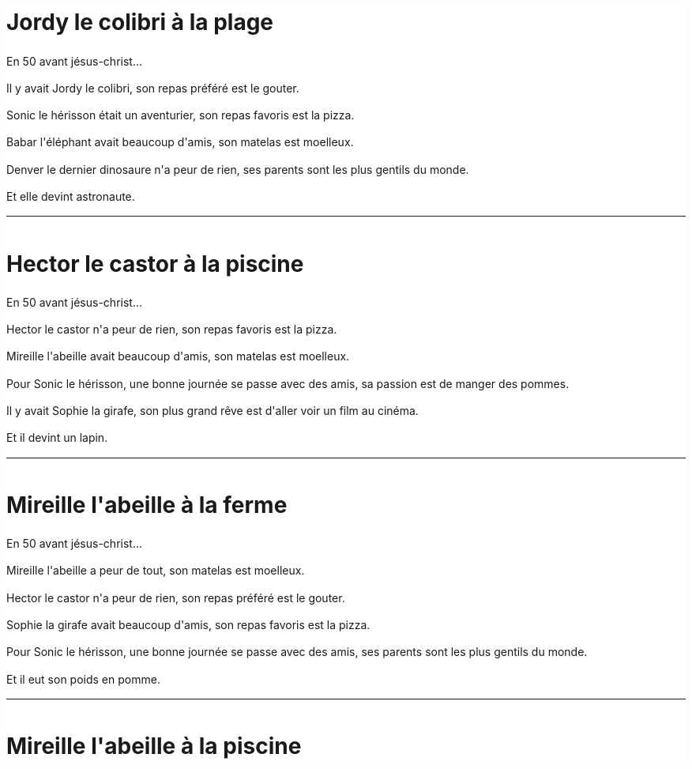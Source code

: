 
# Jordy le colibri à la plage



En 50 avant jésus-christ...

Il y avait Jordy le colibri, son repas préféré est le gouter.

Sonic le hérisson était un aventurier, son repas favoris est la pizza.

Babar l'éléphant avait beaucoup d'amis, son matelas est moelleux.

Denver le dernier dinosaure n'a peur de rien, ses parents sont les plus gentils du monde.

Et elle devint astronaute.


---

# Hector le castor à la piscine



En 50 avant jésus-christ...

Hector le castor n'a peur de rien, son repas favoris est la pizza.

Mireille l'abeille avait beaucoup d'amis, son matelas est moelleux.

Pour Sonic le hérisson, une bonne journée se passe avec des amis, sa passion est de manger des pommes.

Il y avait Sophie la girafe, son plus grand rêve est d'aller voir un film au cinéma.

Et il devint un lapin.


---

# Mireille l'abeille à la ferme



En 50 avant jésus-christ...

Mireille l'abeille a peur de tout, son matelas est moelleux.

Hector le castor n'a peur de rien, son repas préféré est le gouter.

Sophie la girafe avait beaucoup d'amis, son repas favoris est la pizza.

Pour Sonic le hérisson, une bonne journée se passe avec des amis, ses parents sont les plus gentils du monde.

Et il eut son poids en pomme.


---

# Mireille l'abeille à la piscine
